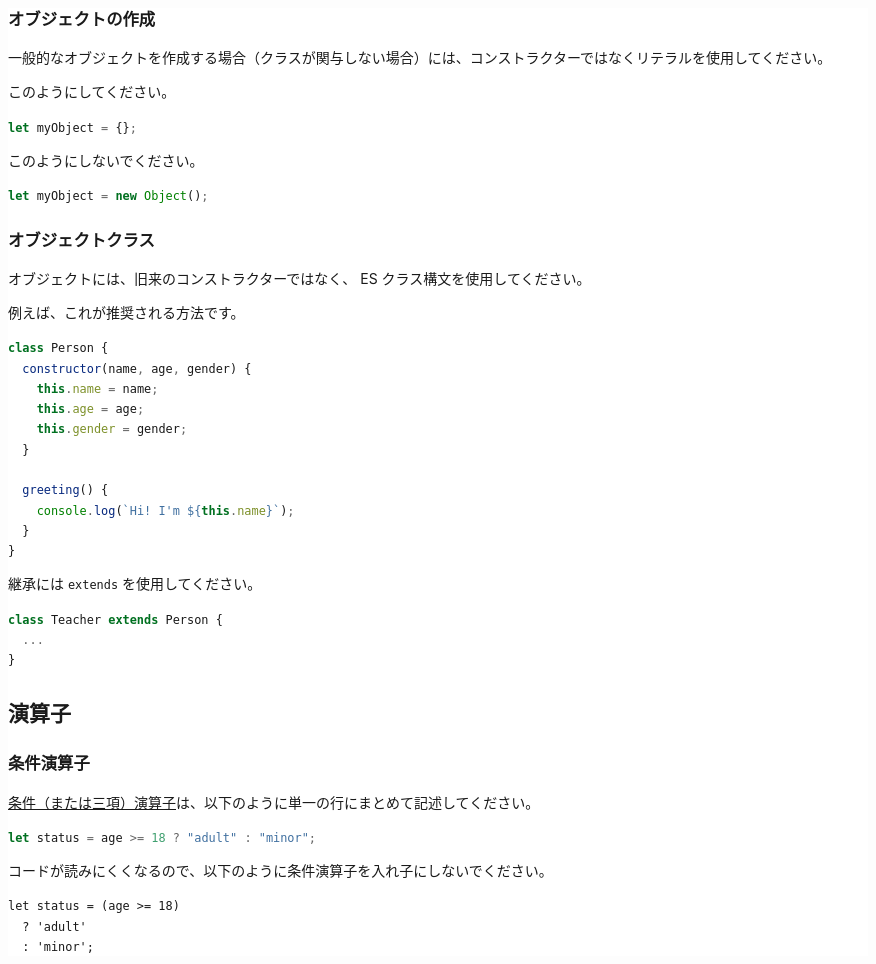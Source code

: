 ### オブジェクトの作成

一般的なオブジェクトを作成する場合（クラスが関与しない場合）には、コンストラクターではなくリテラルを使用してください。

このようにしてください。

```js example-good
let myObject = {};
```

このようにしないでください。

```js example-bad
let myObject = new Object();
```

### オブジェクトクラス

オブジェクトには、旧来のコンストラクターではなく、 ES クラス構文を使用してください。

例えば、これが推奨される方法です。

```js example-good
class Person {
  constructor(name, age, gender) {
    this.name = name;
    this.age = age;
    this.gender = gender;
  }

  greeting() {
    console.log(`Hi! I'm ${this.name}`);
  }
}
```

継承には `extends` を使用してください。

```js example-good
class Teacher extends Person {
  ...
}
```

## 演算子

### 条件演算子

[条件（または三項）演算子](/ja/docs/Web/JavaScript/Reference/Operators/Conditional_operator)は、以下のように単一の行にまとめて記述してください。

```js example-good
let status = age >= 18 ? "adult" : "minor";
```

コードが読みにくくなるので、以下のように条件演算子を入れ子にしないでください。

```js-nolint example-bad
let status = (age >= 18)
  ? 'adult'
  : 'minor';
```
